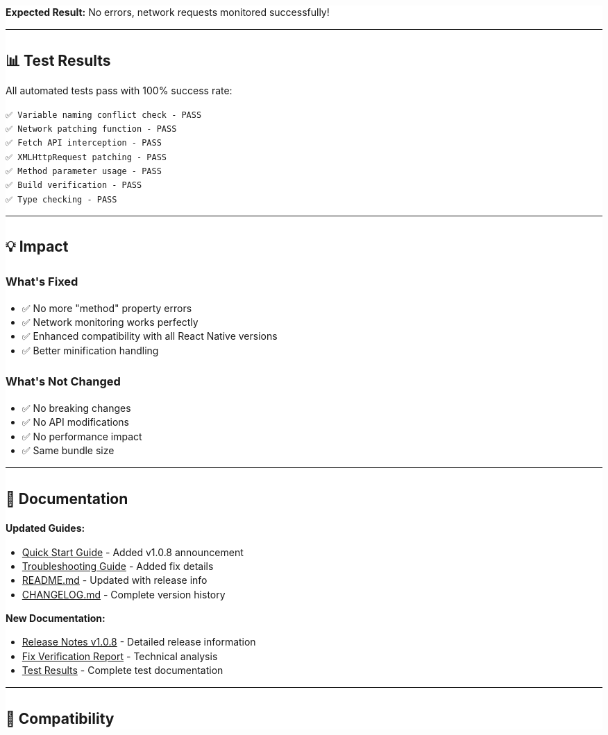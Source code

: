 **Expected Result:** No errors, network requests monitored successfully!

---

## 📊 Test Results

All automated tests pass with 100% success rate:

```
✅ Variable naming conflict check - PASS
✅ Network patching function - PASS
✅ Fetch API interception - PASS
✅ XMLHttpRequest patching - PASS
✅ Method parameter usage - PASS
✅ Build verification - PASS
✅ Type checking - PASS
```

---

## 💡 Impact

### What's Fixed
- ✅ No more "method" property errors
- ✅ Network monitoring works perfectly
- ✅ Enhanced compatibility with all React Native versions
- ✅ Better minification handling

### What's Not Changed
- ✅ No breaking changes
- ✅ No API modifications
- ✅ No performance impact
- ✅ Same bundle size

---

## 📖 Documentation

**Updated Guides:**
- [Quick Start Guide](./docs/quick-start.md) - Added v1.0.8 announcement
- [Troubleshooting Guide](./docs/troubleshooting.md) - Added fix details
- [README.md](./README.md) - Updated with release info
- [CHANGELOG.md](./packages/react-native-flipper-inspector/CHANGELOG.md) - Complete version history

**New Documentation:**
- [Release Notes v1.0.8](./RELEASE_NOTES_v1.0.8.md) - Detailed release information
- [Fix Verification Report](./FIX_VERIFICATION.md) - Technical analysis
- [Test Results](./TEST_RESULTS.md) - Complete test documentation

---

## 🎯 Compatibility
